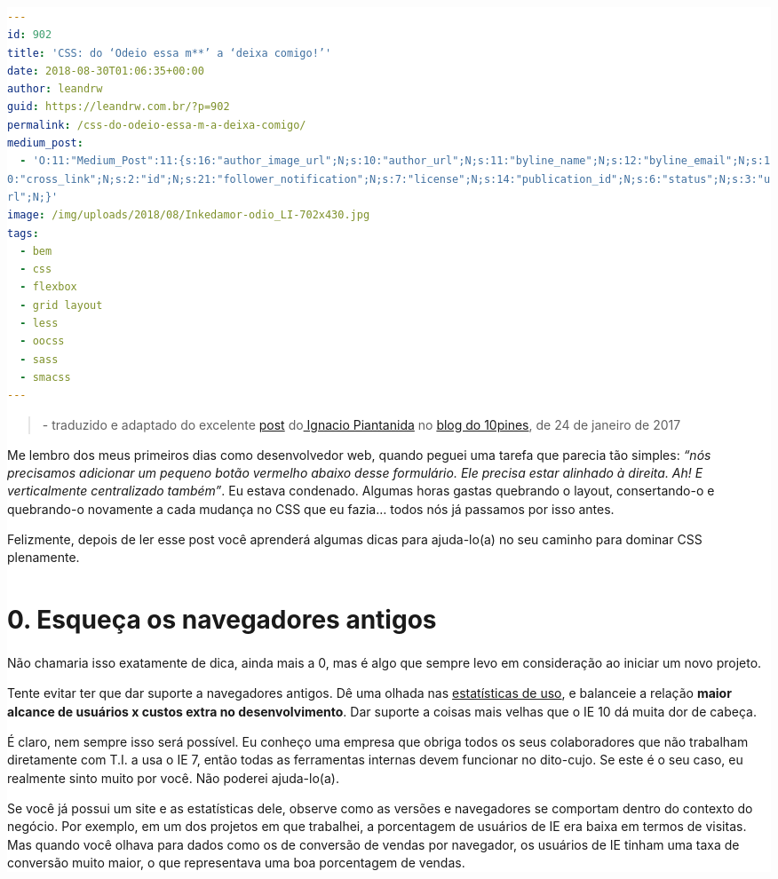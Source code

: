 ```yaml
---
id: 902
title: 'CSS: do ‘Odeio essa m**’ a ‘deixa comigo!’'
date: 2018-08-30T01:06:35+00:00
author: leandrw
guid: https://leandrw.com.br/?p=902
permalink: /css-do-odeio-essa-m-a-deixa-comigo/
medium_post:
  - 'O:11:"Medium_Post":11:{s:16:"author_image_url";N;s:10:"author_url";N;s:11:"byline_name";N;s:12:"byline_email";N;s:10:"cross_link";N;s:2:"id";N;s:21:"follower_notification";N;s:7:"license";N;s:14:"publication_id";N;s:6:"status";N;s:3:"url";N;}'
image: /img/uploads/2018/08/Inkedamor-odio_LI-702x430.jpg
tags:
  - bem
  - css
  - flexbox
  - grid layout
  - less
  - oocss
  - sass
  - smacss
---
```

<blockquote>- traduzido e adaptado do excelente <a href="https://blog.10pines.com//2017/01/24/css-from-i-hate-it-to-i-actually-like-this-thing/" target="_blank" rel="noopener">post</a> do<a href="https://blog.10pines.com/authors/ignacio-piantanida/" target="_blank" rel="noopener"> Ignacio Piantanida</a> no <a href="https://blog.10pines.com/" target="_blank" rel="noopener">blog do 10pines</a>, de 24 de janeiro de 2017</blockquote>
<p>Me lembro dos meus primeiros dias como desenvolvedor web, quando peguei uma tarefa que parecia tão simples: <em>“nós precisamos adicionar um pequeno botão vermelho abaixo desse formulário. Ele precisa estar alinhado à direita. Ah! E verticalmente centralizado também”</em>. Eu estava condenado. Algumas horas gastas quebrando o layout, consertando-o e quebrando-o novamente a cada mudança no CSS que eu fazia… todos nós já passamos por isso antes.</p>

<p>Felizmente, depois de ler esse post você aprenderá algumas dicas para ajuda-lo(a) no seu caminho para dominar CSS plenamente.</p>

<h1>0. Esqueça os navegadores antigos</h1>
<p>Não chamaria isso exatamente de dica, ainda mais a 0, mas é algo que sempre levo em consideração ao iniciar um novo projeto.</p>

Tente evitar ter que dar suporte a navegadores antigos. Dê uma olhada nas <a href="https://www.netmarketshare.com/browser-market-share.aspx?qprid=2&amp;qpcustomd=0" target="_blank" rel="noopener">estatísticas de uso</a>, e balanceie a relação <strong>maior alcance de usuários x custos extra no desenvolvimento</strong>. Dar suporte a coisas mais velhas que o IE 10 dá muita dor de cabeça.

É claro, nem sempre isso será possível. Eu conheço uma empresa que obriga todos os seus colaboradores que não trabalham diretamente com T.I. a usa o IE 7, então todas as ferramentas internas devem funcionar no dito-cujo. Se este é o seu caso, eu realmente sinto muito por você. Não poderei ajuda-lo(a).

Se você já possui um site e as estatísticas dele, observe como as versões e navegadores se comportam dentro do contexto do negócio. Por exemplo, em um dos projetos em que trabalhei, a porcentagem de usuários de IE era baixa em termos de visitas. Mas quando você olhava para dados como os de conversão de vendas por navegador, os usuários de IE tinham uma taxa de conversão muito maior, o que representava uma boa porcentagem de vendas.
